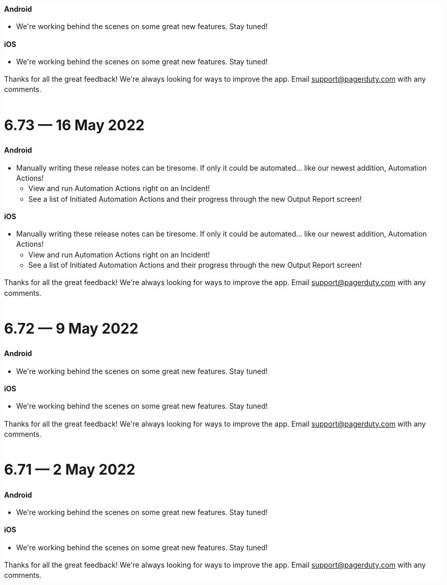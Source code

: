 **Android**

* We're working behind the scenes on some great new features. Stay tuned!

**iOS**

* We're working behind the scenes on some great new features. Stay tuned!

Thanks for all the great feedback! We're always looking for ways to improve the app. Email [support@pagerduty.com](mailto:support@pagerduty.com) with any comments.

6.73 — 16 May 2022
==================

**Android**

* Manually writing these release notes can be tiresome. If only it could be automated... like our newest addition, Automation Actions!
  + View and run Automation Actions right on an Incident!
  + See a list of Initiated Automation Actions and their progress through the new Output Report screen!

**iOS**

* Manually writing these release notes can be tiresome. If only it could be automated... like our newest addition, Automation Actions!
  + View and run Automation Actions right on an Incident!
  + See a list of Initiated Automation Actions and their progress through the new Output Report screen!

Thanks for all the great feedback! We're always looking for ways to improve the app. Email [support@pagerduty.com](mailto:support@pagerduty.com) with any comments.

6.72 — 9 May 2022
=================

**Android**

* We're working behind the scenes on some great new features. Stay tuned!

**iOS**

* We're working behind the scenes on some great new features. Stay tuned!

Thanks for all the great feedback! We're always looking for ways to improve the app. Email [support@pagerduty.com](mailto:support@pagerduty.com) with any comments.

6.71 — 2 May 2022
=================

**Android**

* We're working behind the scenes on some great new features. Stay tuned!

**iOS**

* We're working behind the scenes on some great new features. Stay tuned!

Thanks for all the great feedback! We're always looking for ways to improve the app. Email [support@pagerduty.com](mailto:support@pagerduty.com) with any comments.
